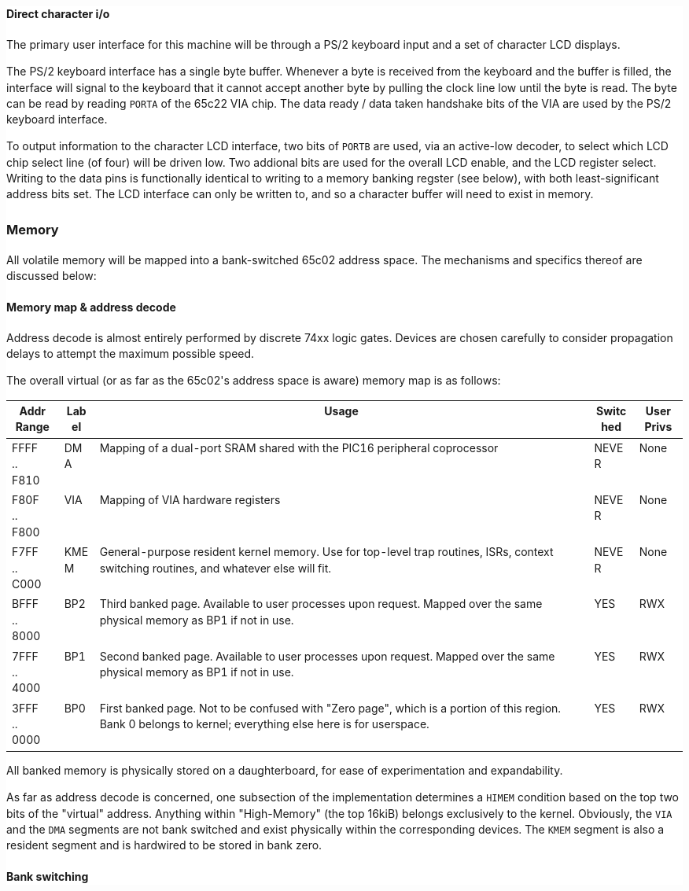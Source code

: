 #### Direct character i/o

The primary user interface for this machine will be through a PS/2 keyboard input and a set of character LCD displays.

The PS/2 keyboard interface has a single byte buffer. Whenever a byte is received from the keyboard and the buffer is filled, the interface will signal to the keyboard that it cannot accept another byte by pulling the clock line low until the byte is read. The byte can be read by reading `PORTA` of the 65c22 VIA chip. The data ready / data taken handshake bits of the VIA are used by the PS/2 keyboard interface.

To output information to the character LCD interface, two bits of `PORTB` are used, via an active-low decoder, to select which LCD chip select line (of four) will be driven low. Two addional bits are used for the overall LCD enable, and the LCD register select.  
Writing to the data pins is functionally identical to writing to a memory banking regster (see below), with both least-significant address bits set. The LCD interface can only be written to, and so a character buffer will need to exist in memory.

### Memory

All volatile memory will be mapped into a bank-switched 65c02 address space. The mechanisms and specifics thereof are discussed below:

#### Memory map & address decode

Address decode is almost entirely performed by discrete 74xx logic gates. Devices are chosen carefully to consider propagation delays to attempt the maximum possible speed.

The overall virtual (or as far as the 65c02's address space is aware) memory map is as follows:

Addr Range  |   Label   |   Usage   |   Switched    |   User Privs
------------|-----------|-----------|---------------|----------------
FFFF<br>..<br>F810 | DMA  | Mapping of a dual-port SRAM shared with the PIC16 peripheral coprocessor | NEVER | None
F80F<br>..<br>F800 | VIA | Mapping of VIA hardware registers | NEVER | None
F7FF<br>..<br>C000 | KMEM | General-purpose resident kernel memory. Use for top-level trap routines, ISRs, context switching routines, and whatever else will fit. | NEVER | None
BFFF<br>..<br>8000 | BP2 | Third banked page. Available to user processes upon request. Mapped over the same physical memory as BP1 if not in use. | YES | RWX
7FFF<br>..<br>4000  | BP1 | Second banked page. Available to user processes upon request. Mapped over the same physical memory as BP1 if not in use. | YES | RWX
3FFF<br>..<br>0000 | BP0 | First banked page. Not to be confused with "Zero page", which is a portion of this region. Bank 0 belongs to kernel; everything else here is for userspace. | YES | RWX

All banked memory is physically stored on a daughterboard, for ease of experimentation and expandability.

As far as address decode is concerned, one subsection of the implementation determines a `HIMEM` condition based on the top two bits of the "virtual" address. Anything within "High-Memory" (the top 16kiB) belongs exclusively to the kernel. Obviously, the `VIA` and the `DMA` segments are not bank switched and exist physically within the corresponding devices. The `KMEM` segment is also a resident segment and is hardwired to be stored in bank zero.

#### Bank switching
